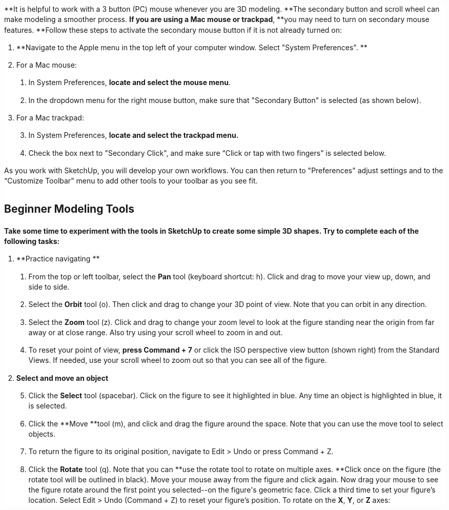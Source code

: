 **It is helpful to work with a 3 button (PC) mouse whenever you are 3D modeling. **The secondary button and scroll wheel can make modeling a smoother process. **If you are using a Mac mouse or trackpad**, **you may need to turn on secondary mouse features. **Follow these steps to activate the secondary mouse button if it is not already turned on:

1. **Navigate to the Apple menu in the top left of your computer window. Select "System Preferences". **

2. For a Mac mouse:

    1. In System Preferences, **locate and select the mouse menu**. 

    2. In the dropdown menu for the right mouse button, make sure that "Secondary Button" is selected (as shown below).

3. For a Mac trackpad:

    3. In System Preferences, **locate and select the trackpad menu.**

    4. Check the box next to "Secondary Click", and make sure “Click or tap with two fingers” is selected below.

As you work with SketchUp, you will develop your own workflows. You can then return to "Preferences" adjust settings and to the “Customize Toolbar” menu to add other tools to your toolbar as you see fit.

## Beginner Modeling Tools

**Take some time to experiment with the tools in SketchUp to create some simple 3D shapes. Try to complete each of the following tasks:**

1. **Practice navigating **

    1. From the top or left toolbar, select the **Pan** tool (keyboard shortcut: h). 			Click and drag to move your view up, down, and side to side.

    2. Select the **Orbit** tool (o). Then click and drag to change your 3D point of view. Note that you can orbit in any direction. 

    3. Select the **Zoom** tool (z). Click and drag to change your zoom level to look at the figure standing near the origin from far away or at close range. Also try using your scroll wheel to zoom in and out.

    4. To reset your point of view, **press Command + 7** or click the ISO perspective view button (shown right) from the Standard Views. If needed, use your scroll wheel to zoom out so that you can see all of the figure.

2. **Select and move an object**

    5. Click the **Select** tool (spacebar). Click on the figure to see it highlighted in blue. Any time an object is highlighted in blue, it is selected.

    6. Click the **Move **tool (m), and click and drag the figure around the space. Note that you can use the move tool to select objects. 

    7. To return the figure to its original position, navigate to Edit > Undo or press Command + Z. 

    8. Click the **Rotate** tool (q). Note that you can **use the rotate tool to rotate on multiple axes. **Click once on the figure (the rotate tool will be outlined in black). Move your mouse away from the figure and click again. Now drag your mouse to see the figure rotate around the first point you selected--on the figure's geometric face. Click a third time to set your figure’s location. Select Edit > Undo (Command + Z) to reset your figure’s position. To rotate on the **X**, **Y**, or **Z** axes:
